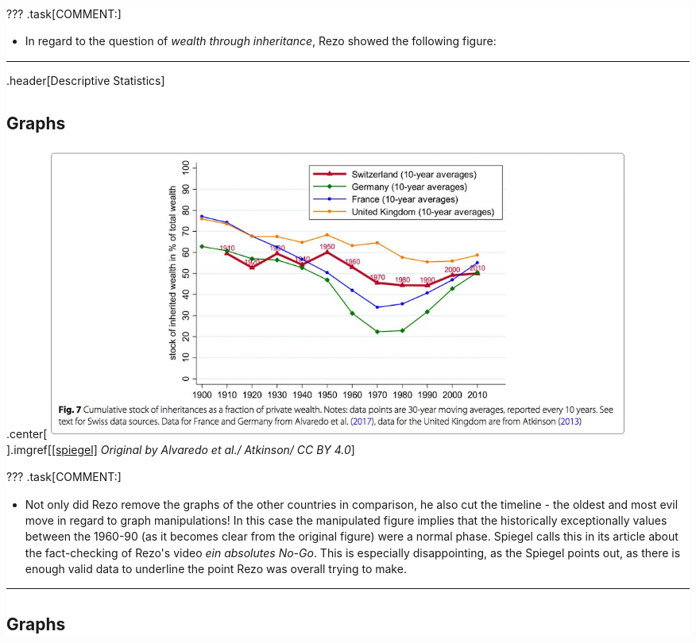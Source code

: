 



???
.task[COMMENT:]  

* In regard to the question of *wealth through inheritance*, Rezo showed the following figure:

---
.header[Descriptive Statistics]

## Graphs

.center[<img src="../02_scripts/img/06/statistics_17.png" alt="statistics_17" style="width:85%;">].imgref[[[spiegel]](https://www.spiegel.de/politik/deutschland/rezo-video-die-youtube-angriffe-auf-die-cdu-im-spiegel-faktencheck-a-1268973.html) *Original by Alvaredo et al./ Atkinson/ CC BY 4.0*]



???
.task[COMMENT:]  

* Not only did Rezo remove the graphs of the other countries in comparison, he also cut the timeline - the oldest and most evil move in regard to graph manipulations! In this case the manipulated figure implies that the historically exceptionally values between the 1960-90 (as it becomes clear from the original figure) were a normal phase. Spiegel calls this in its article about the fact-checking of Rezo's video *ein absolutes No-Go*. This is especially disappointing, as the Spiegel points out, as there is enough valid data to underline the point Rezo was overall trying to make.

---

## Graphs
